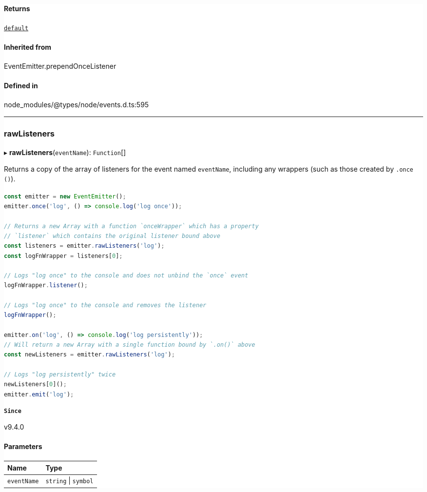 #### Returns

[`default`](default.md)

#### Inherited from

EventEmitter.prependOnceListener

#### Defined in

node_modules/@types/node/events.d.ts:595

___

### rawListeners

▸ **rawListeners**(`eventName`): `Function`[]

Returns a copy of the array of listeners for the event named `eventName`,
including any wrappers (such as those created by `.once()`).

```js
const emitter = new EventEmitter();
emitter.once('log', () => console.log('log once'));

// Returns a new Array with a function `onceWrapper` which has a property
// `listener` which contains the original listener bound above
const listeners = emitter.rawListeners('log');
const logFnWrapper = listeners[0];

// Logs "log once" to the console and does not unbind the `once` event
logFnWrapper.listener();

// Logs "log once" to the console and removes the listener
logFnWrapper();

emitter.on('log', () => console.log('log persistently'));
// Will return a new Array with a single function bound by `.on()` above
const newListeners = emitter.rawListeners('log');

// Logs "log persistently" twice
newListeners[0]();
emitter.emit('log');
```

**`Since`**

v9.4.0

#### Parameters

| Name | Type |
| :------ | :------ |
| `eventName` | `string` \| `symbol` |
